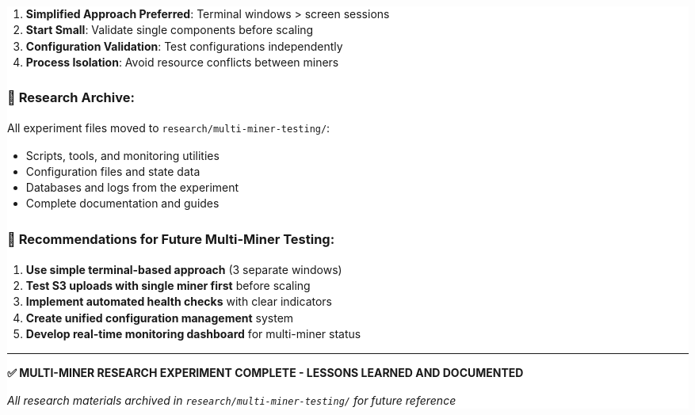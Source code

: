 1. **Simplified Approach Preferred**: Terminal windows > screen sessions
2. **Start Small**: Validate single components before scaling
3. **Configuration Validation**: Test configurations independently
4. **Process Isolation**: Avoid resource conflicts between miners

### 📁 **Research Archive:**

All experiment files moved to `research/multi-miner-testing/`:
- Scripts, tools, and monitoring utilities
- Configuration files and state data
- Databases and logs from the experiment
- Complete documentation and guides

### 🚀 **Recommendations for Future Multi-Miner Testing:**

1. **Use simple terminal-based approach** (3 separate windows)
2. **Test S3 uploads with single miner first** before scaling
3. **Implement automated health checks** with clear indicators
4. **Create unified configuration management** system
5. **Develop real-time monitoring dashboard** for multi-miner status

---

**✅ MULTI-MINER RESEARCH EXPERIMENT COMPLETE - LESSONS LEARNED AND DOCUMENTED**

*All research materials archived in `research/multi-miner-testing/` for future reference*
